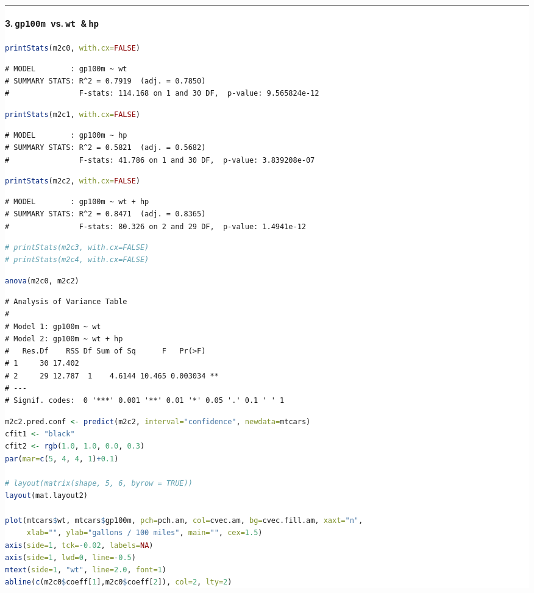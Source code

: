 <hr />


#### 3. <tt> gp100m </tt> vs. <tt> wt </tt> & <tt> hp </tt>


```r
printStats(m2c0, with.cx=FALSE)
```

```
# MODEL        : gp100m ~ wt
# SUMMARY STATS: R^2 = 0.7919  (adj. = 0.7850)
#                F-stats: 114.168 on 1 and 30 DF,  p-value: 9.565824e-12
```

```r
printStats(m2c1, with.cx=FALSE)
```

```
# MODEL        : gp100m ~ hp
# SUMMARY STATS: R^2 = 0.5821  (adj. = 0.5682)
#                F-stats: 41.786 on 1 and 30 DF,  p-value: 3.839208e-07
```

```r
printStats(m2c2, with.cx=FALSE)
```

```
# MODEL        : gp100m ~ wt + hp
# SUMMARY STATS: R^2 = 0.8471  (adj. = 0.8365)
#                F-stats: 80.326 on 2 and 29 DF,  p-value: 1.4941e-12
```

```r
# printStats(m2c3, with.cx=FALSE)
# printStats(m2c4, with.cx=FALSE)
```


```r
anova(m2c0, m2c2)
```

```
# Analysis of Variance Table
# 
# Model 1: gp100m ~ wt
# Model 2: gp100m ~ wt + hp
#   Res.Df    RSS Df Sum of Sq      F   Pr(>F)   
# 1     30 17.402                                
# 2     29 12.787  1    4.6144 10.465 0.003034 **
# ---
# Signif. codes:  0 '***' 0.001 '**' 0.01 '*' 0.05 '.' 0.1 ' ' 1
```


```r
m2c2.pred.conf <- predict(m2c2, interval="confidence", newdata=mtcars)
cfit1 <- "black"
cfit2 <- rgb(1.0, 1.0, 0.0, 0.3)
par(mar=c(5, 4, 4, 1)+0.1)

# layout(matrix(shape, 5, 6, byrow = TRUE))
layout(mat.layout2)

plot(mtcars$wt, mtcars$gp100m, pch=pch.am, col=cvec.am, bg=cvec.fill.am, xaxt="n", 
     xlab="", ylab="gallons / 100 miles", main="", cex=1.5)
axis(side=1, tck=-0.02, labels=NA)
axis(side=1, lwd=0, line=-0.5)
mtext(side=1, "wt", line=2.0, font=1)
abline(c(m2c0$coeff[1],m2c0$coeff[2]), col=2, lty=2)
```